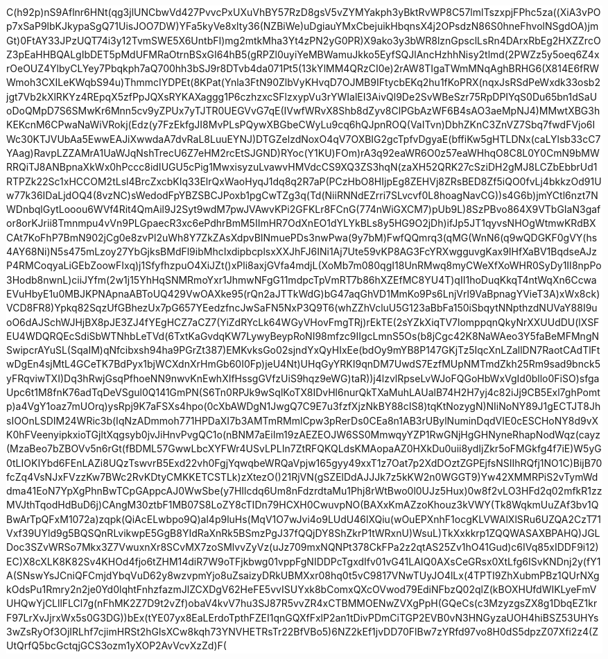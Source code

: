 C(h92p)nS9Aflnr6HNt(qg3jlUNCbwVd427PvvcPxUXuVhBY57RzD8gsV5vZYMYakph3yBktRvWP8C57lmlTszxpjFPhc5za((XiA3vPOp7xSaP9lbKJkypaSgQ71UisJOO7DW)YFa5kyVe8xlty36(NZBiWe)uDgiauYMxCbejuikHbqnsX4j2OPsdzN86S0hneFhvolNSgdOA)jmGt)0FtAY33JPzUQT74i3y12TvmSWE5X6UntbFI)mg2mtkMha3Yt4zPN2yG0PR)X9ako3y3bWR8lznGpsclLsRn4DArxRbEg2HXZZrcOZ3pEaHHBQALgIbDET5pMdUFMRaOtrnBSxGI64hB5(gRPZl0uyiYeMBWamuJkko5EyfSQJlAncHzhhNisy2tlmd(2PWZz5y5oeq6Z4xrOeOUZ4YlbyCLYey7Pbqkph7aQ700hh3bSJ9r8DTvb4da071Pt5(13kYlMM4QRzCI0e)2rAW8TIgaTWmMNqAghBRHG6(X814E6fRWWmoh3CXILeKWqbS94u)ThmmcIYDPEt(8KPat(Ynla3FtN90ZlbVyKHvqD7OJMB9IFtycbEKq2hu1fKoPRX(nqxJsRSdPeWxdk33osb2jgt7Vb2kXlRKYz4REpqX5zfPpJQXsRYKAXaggg1P6czhzxcSFlzxypVu3rYWIalEI3AivQl9De2SvWBeSzr75RpDPIYqS0Du65bn1dSaUoDoQMpD7S6SMwKr6Mnn5cv9yZPUx7yTJTR0UEGVvG7qE(IVwfWRvX8Shb8dZyv8ClPGbAzWF6B4sAO3aeMpNJ4)MMwtXBG3hKEKcnM6CPwaNaWiVRokj(Edz(y7FzEkfgJI8MvPLsPQywXBGbeCWyLu9cq6hQJpnROQ(VaITvn)DbhZKnC3ZnVZ7Sbq7fwdFVjo6IWc30KTJVUbAa5EwwEAJiXwwdaA7dvRaL8LuuEYNJ)DTGZelzdNoxO4qV7OXBIG2gcTpfvDgyaE(bffiKw5gHTLDNx(caLYlsb33cC7YAag)RavpLZZAMrA1UaWJqNshTrecU6Z7eHM2rcEtSJGND)RYoc(Y1KU)FOm)rA3q92eaWR6O0z57eaWHhqO8C8L0Y0CmN9bMWRRQiTJ8ANBpnaXkWx0hPccc8idIUGU5cPig1MwxisyzuLvawvHMVdcCS9XQ3ZS3hqN(zaXH52QRK27cSziDH2gMJ8LCZbEbbrUd1RTPZk22Sc1xHCCOM2tLsl4BrcZxcbKIq33ElrQxWaoHyqJ1dq8q2R7aP(PCzHbO8HIjpEg8ZEHVj8ZRsBED8Zf5iQO0fvLj4bkkzOd91Uw77k36IDaLjdOQ4(8vzNC)sWedodFpYBZSBCJPoxb1pgCwTZg3q(Td(NiiRNNdEZrri7SLvcvf0L8hoagNavCG))s4G6b)jmYCtl6nzt7NWDnbqlGytLooou6WVf4Rit4QmAil9J2Syt9wdM7pwJVAwvKPi2GFKLr8FCnG(774nWiGXCM7)pUb9L)8SzPBvo864X9VTbGIaN3gafor8orKJrii8Tmnmpu4vVn9PLGpaecR3xc6ePdhrBmM5IImHR7OdXnEO1dYLYkBLs8y5HG9O2jDh)ifJp5JT1qyvsNHOgWtmwKRdBXCAt7KoFhP7BmN902jCg0e8zvPl2uWh8Y7ZkZAsXdpvBINmuePDs3nwPwa(9y7bM)FwfQQmrq3(qMG(WnN6(q9wQDGKF0gVY(hs4AY68Ni)N5s475mLzoy27YbGjksBMdFl9ibMhcIxdipbcplsxXXJhFJ6INi1Aj7Ute59vKP8AG3FcYRXwgguvgKax9IHfXaBV1BqdseAJzP4RMCoqyaLiGEbZoowFIxq)j1SfyfhzpuO4XiJZt()xPli8axjGVfa4mdjL(XoMb7m080qgI18UnRMwq8myCWeXfXoWHR0SyDy1II8npPo3Hodb8nwnL)ciiJYfm(2w1j15YhHqSNMRmoYxr1JhmwNFgG11mdpcTpVmRT7b86hXZEfMC8YU4T)qII1hoDuqKkqT4ntWqXn6CcwaEVuHbyE1u0MBJKPNApnaABToUQ429VwOAXke95(rQn2aJTTkWdG)bG47aqGhVD1MmKo9Ps6LnjVrl9VaBpnagYVieT3A)xWx8ck)VCD8FR8)Ypkq82SqzUfGBhezUx7pG657YEedzfncJwSaFN5NxP3Q9T6(whZZhVcluU5G123aBbFa150iSbqytNNpthzdNUVaY88I9uoO6dAJSchWJHjBX8pJE3ZJ4fYEgHCZ7aCZ7(YiZdRYcLk64WGyVHovFmgTRj)rEkTE(2sYZkXiqTV7lomppqnQkyNrXXUUdDU(lXSFEU4WDQRQEcSdiSbWTNhbLeTVd(6TxtKaGvdqKW7LywyBeypRoNI98mfzc9IIgcLmnS5Os(b8jCgc42K8NaWAeo3Y5faBeMFMngNSwipcrAYuSL(SqaIM)qNfcibxsh94ha9PGrZt387)EMKvksGo02sjndYxQyHIxEe(bdOy9mYB8P147GKjTz5IqcXnLZallDN7RaotCAdTlFtwDgEn4sjMtL4GCeTK7BdPyx1bjWCXdnXrHmGb60I0Fp)jeU4Nt)UHqGyYRKI9qnDM7UwdS7EzfMUpNMTmdZkh25Rm9sad9bnck5yFRqviwTXI)Dq3hRwjGsqPfhoeNN9nwvKnEwhXIfHssgGVfzUiS9hqz9eWG)taR))j4lzvlRpseLvWJoFQGoHbWxVgId0bllo0FiSO)sfgaUpc6t1M8fnK76adTqDeVSgul0Q141GmPN(S6Tn0RPJk9wSqlKoTX8IDvHl6nurQkTXaMuhLAUalB74H2H7yj4c82iJj9CB5Exl7ghPomtp)a4VgY1oaz7mUOrq)ysRpj9K7aFSXs4hpo(0cXbAWDgN1JwgQ7C9E7u3fzfXjzNkBY88cIS8)tqKtNozygN)NIiNoNY89J1gECTJT8JhsIOOnLSDIM24WRic3b(IqNzADmmoh771HPDaXI7b3AMTmRMmlCpw3pRerDs0CEa8n1AB3rUBylNuminDqdVIE0cESCHoNY8d9vXK0hFVeenyipkxioTGjltXqgsyb0jvJiHnvPvgQC1o(nBNM7aEiIm19zAEZEOJW6SS0MmwqyYZP1RwGNjHgGHNyneRhapNodWqz(cayz(MzaBeo7bZBOVv5n6rGt(fBDML57GwwLbcXYFWr4USvLPLIn7ZtRFQKQLdsKMAopaAZ0HXkDu0uii8ydIjZkr5oFMGkfg4f7iE)W5yG0tLIOKIYbd6FEnLAZi8UQzTswvrB5Exd22vh0FgjYqwqbeWRQaVpjw165gyy49xxT1z7Oat7p2XdDOztZGPEjfsNSIIhRQfj1NO1C)BijB70fcZq4VsNJxFVzzKw7BWc2RvKDtyCMKKETCSTLk)zXtezO()21RjVN(gSZElDdAJJJk7z5kKW2n0WGGT9)Yw42XMMRPiS2vTymWddma41EoN7YpXgPhnBwTCpGAppcAJ0WwSbe(y7HIlcdq6Um8nFdzrdtaMu1Phj8rWtBwo0l0UJz5Hux)0w8f2vLO3HFd2q02mfkR1zzMVJthTqodHdBuD6j)CAngM30ztbF1MB07S8LoZY8cTIDn79HCXH0CwuvpNO(BAXxKmAZzoKhouz3kVWY(Tk8WqkmUuZAf3bv1QBwArTpQFxM1072a)zqpk(QiAcELwbpo9Q)al4p9luHs(MqV1O7wJvi4o9LUdU46lXQiu(wOuEPXnhF1ocgKLVWAlXlSRu6UZQA2CzT71Vxf39UYld9g5BQSQnRLvikwpE5GgB8YIdRaXnRk5BSmzPgJ37fQQjDY8ShZkrP1tWRxnU)WsuL)TkXxkkrp1ZQQWASAXBPAHQ)JGLDoc3SZvWRSo7Mkx3Z7VwuxnXr8SCvMX7zoSMlvvZyVz(uJz709mxNQNPt378CkFPa2z2qtAS25Zv1hO41Gud)c6IVq85xIDDF9i12)EC)X8cXLK8K82Sv4KHOd4fjo6tZHM14diR7W9oTFjkbwg01vppFgNIDDPcTgxdIfv01vG41LAIQ0AXsCeGRsx0XtLfg6ISvKNDnj2y(fY1A(SNswYsJCniQFCmjdYbqVuD62y8wzvpmYjo8uZsaizyDRkUBMXxr08hq0t5vC9817VNwTUyJO4lLx(4TPTI9ZhXubmPBz1QUrNXgkOdsPu1Rmry2n2je0Yd0lqhtFnhzfazmJlZCXDgV62HeFE5vvISUYxk8bComxQXcOVwod79EdiNFbzQ02qlZ(kBOXHUfdWIKLyeFmVUHQwYjCLllFLCl7g(nFhMK2Z7D9t2vZf)obaV4kvV7hu3SJ87R5vvZR4xCTBMMOENwZVXgPpH(GQeCs(c3MzyzgsZX8g1DbqEZ1krF97LrXvJjrxWx5s0G3DG))bEx(tYE07yx8EaLErdoTpthFZEI1qnGQXfFxlP2an1tDivPDmCiTGP2EVB0vN3HNGyzaUOH4hiBSZ53UHYs3wZsRyOf3OjIRLhf7cjimHRSt2hGlsXCw8kqh73YNVHETRsTr22BfVBo5)6NZ2kEf1jvDD70FlBw7zYRfd97vo8H0dS5dpzZ07Xfi2z4(ZUtQrfQ5bcGctqjGCS3ozm1yXOP2AvVcvXzZd)F(
